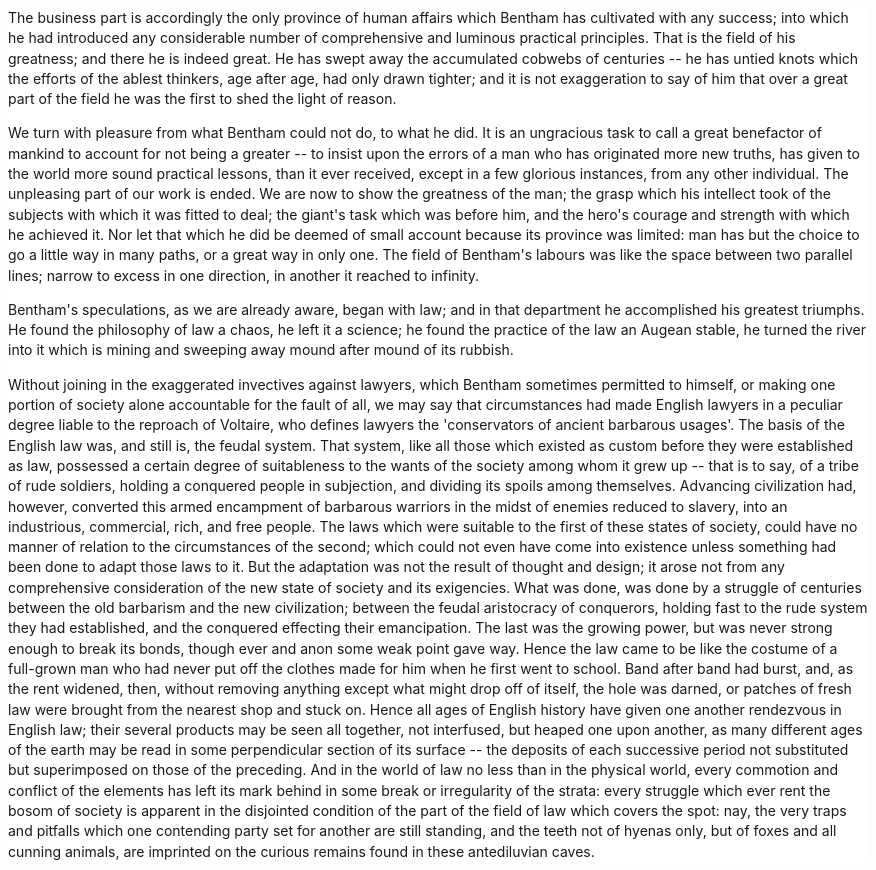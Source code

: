 The business part is accordingly the only province of human affairs which Bentham has cultivated with any success; into which he had introduced any considerable number of comprehensive and luminous practical principles. That is the field of his greatness; and there he is indeed great. He has swept away the accumulated cobwebs of centuries -- he has untied knots which the efforts of the ablest thinkers, age after age, had only drawn tighter; and it is not exaggeration to say of him that over a great part of the field he was the first to shed the light of reason. 

We turn with pleasure from what Bentham could not do, to what he did. It is an ungracious task to call a great benefactor of mankind to account for not being a greater -- to insist upon the errors of a man who has originated more new truths, has given to the world more sound practical lessons, than it ever received, except in a few glorious instances, from any other individual. The unpleasing part of our work is ended. We are now to show the greatness of the man; the grasp which his intellect took of the subjects with which it was fitted to deal; the giant's task which was before him, and the hero's courage and strength with which he achieved it. Nor let that which he did be deemed of small account because its province was limited: man has but the choice to go a little way in many paths, or a great way in only one. The field of Bentham's labours was like the space between two parallel lines; narrow to excess in one direction, in another it reached to infinity. 

Bentham's speculations, as we are already aware, began with law; and in that department he accomplished his greatest triumphs. He found the philosophy of law a chaos, he left it a science; he found the practice of the law an Augean stable, he turned the river into it which is mining and sweeping away mound after mound of its rubbish. 

Without joining in the exaggerated invectives against lawyers, which Bentham sometimes permitted to himself, or making one portion of society alone accountable for the fault of all, we may say that circumstances had made English lawyers in a peculiar degree liable to the reproach of Voltaire, who defines lawyers the 'conservators of ancient barbarous usages'. The basis of the English law was, and still is, the feudal system. That system, like all those which existed as custom before they were established as law, possessed a certain degree of suitableness to the wants of the society among whom it grew up -- that is to say, of a tribe of rude soldiers, holding a conquered people in subjection, and dividing its spoils among themselves. Advancing civilization had, however, converted this armed encampment of barbarous warriors in the midst of enemies reduced to slavery, into an industrious, commercial, rich, and free people. The laws which were suitable to the first of these states of society, could have no manner of relation to the circumstances of the second; which could not even have come into existence unless something had been done to adapt those laws to it. But the adaptation was not the result of thought and design; it arose not from any comprehensive consideration of the new state of society and its exigencies. What was done, was done by a struggle of centuries between the old barbarism and the new civilization; between the feudal aristocracy of conquerors, holding fast to the rude system they had established, and the conquered effecting their emancipation. The last was the growing power, but was never strong enough to break its bonds, though ever and anon some weak point gave way. Hence the law came to be like the costume of a full-grown man who had never put off the clothes made for him when he first went to school. Band after band had burst, and, as the rent widened, then, without removing anything except what might drop off of itself, the hole was darned, or patches of fresh law were brought from the nearest shop and stuck on. Hence all ages of English history have given one another rendezvous in English law; their several products may be seen all together, not interfused, but heaped one upon another, as many different ages of the earth may be read in some perpendicular section of its surface -- the deposits of each successive period not substituted but superimposed on those of the preceding. And in the world of law no less than in the physical world, every commotion and conflict of the elements has left its mark behind in some break or irregularity of the strata: every struggle which ever rent the bosom of society is apparent in the disjointed condition of the part of the field of law which covers the spot: nay, the very traps and pitfalls which one contending party set for another are still standing, and the teeth not of hyenas only, but of foxes and all cunning animals, are imprinted on the curious remains found in these antediluvian caves. 
